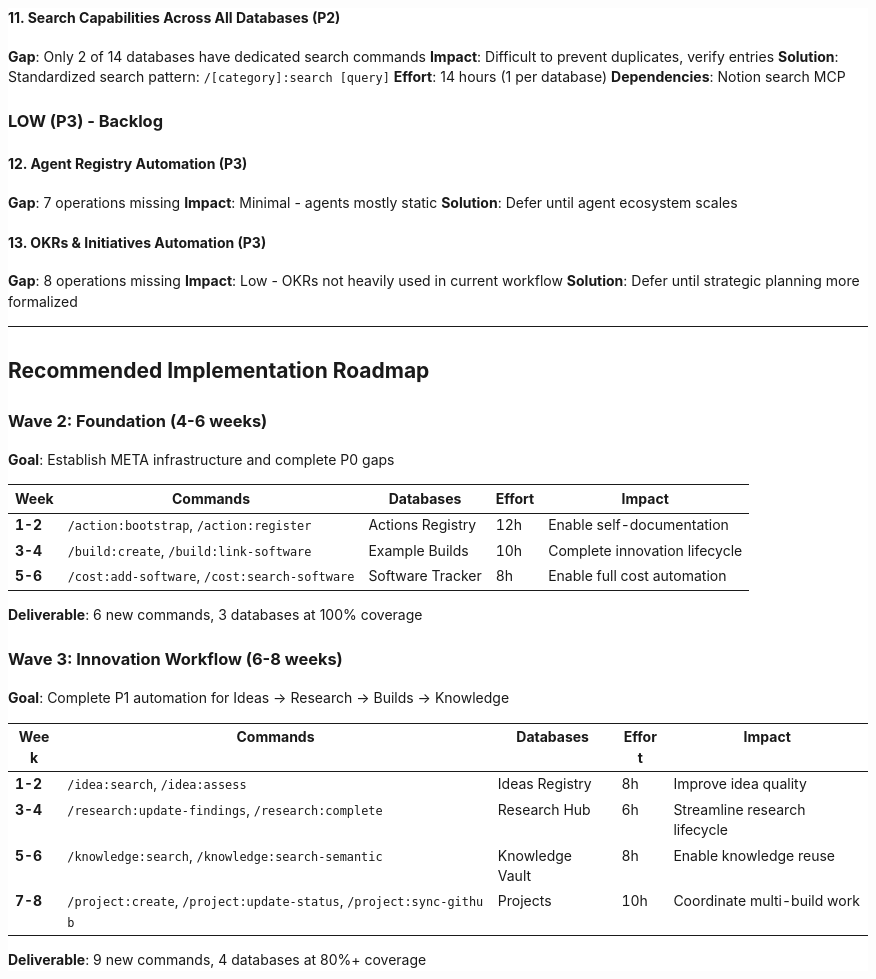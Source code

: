 #### 11. Search Capabilities Across All Databases (P2)
**Gap**: Only 2 of 14 databases have dedicated search commands
**Impact**: Difficult to prevent duplicates, verify entries
**Solution**: Standardized search pattern: `/[category]:search [query]`
**Effort**: 14 hours (1 per database)
**Dependencies**: Notion search MCP

### LOW (P3) - Backlog

#### 12. Agent Registry Automation (P3)
**Gap**: 7 operations missing
**Impact**: Minimal - agents mostly static
**Solution**: Defer until agent ecosystem scales

#### 13. OKRs & Initiatives Automation (P3)
**Gap**: 8 operations missing
**Impact**: Low - OKRs not heavily used in current workflow
**Solution**: Defer until strategic planning more formalized

---

## Recommended Implementation Roadmap

### Wave 2: Foundation (4-6 weeks)

**Goal**: Establish META infrastructure and complete P0 gaps

| Week | Commands | Databases | Effort | Impact |
|------|----------|-----------|--------|--------|
| **1-2** | `/action:bootstrap`, `/action:register` | Actions Registry | 12h | Enable self-documentation |
| **3-4** | `/build:create`, `/build:link-software` | Example Builds | 10h | Complete innovation lifecycle |
| **5-6** | `/cost:add-software`, `/cost:search-software` | Software Tracker | 8h | Enable full cost automation |

**Deliverable**: 6 new commands, 3 databases at 100% coverage

### Wave 3: Innovation Workflow (6-8 weeks)

**Goal**: Complete P1 automation for Ideas → Research → Builds → Knowledge

| Week | Commands | Databases | Effort | Impact |
|------|----------|-----------|--------|--------|
| **1-2** | `/idea:search`, `/idea:assess` | Ideas Registry | 8h | Improve idea quality |
| **3-4** | `/research:update-findings`, `/research:complete` | Research Hub | 6h | Streamline research lifecycle |
| **5-6** | `/knowledge:search`, `/knowledge:search-semantic` | Knowledge Vault | 8h | Enable knowledge reuse |
| **7-8** | `/project:create`, `/project:update-status`, `/project:sync-github` | Projects | 10h | Coordinate multi-build work |

**Deliverable**: 9 new commands, 4 databases at 80%+ coverage
